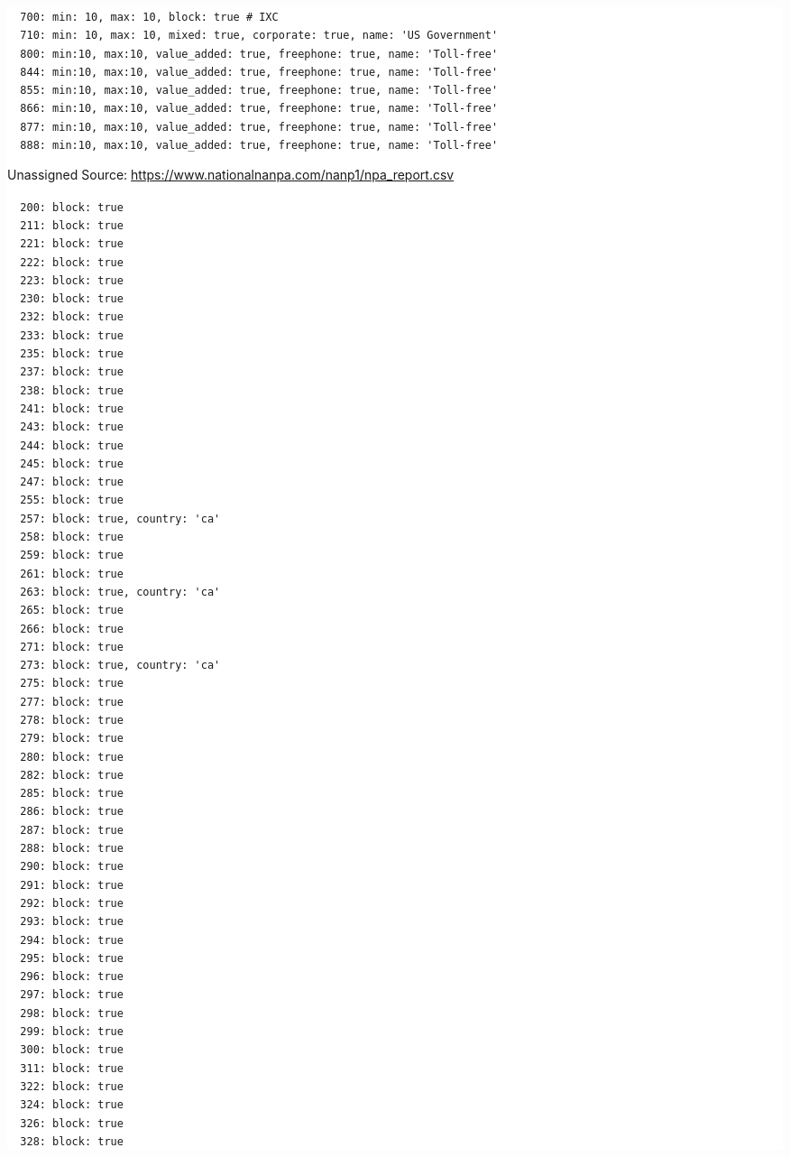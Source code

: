       700: min: 10, max: 10, block: true # IXC
      710: min: 10, max: 10, mixed: true, corporate: true, name: 'US Government'
      800: min:10, max:10, value_added: true, freephone: true, name: 'Toll-free'
      844: min:10, max:10, value_added: true, freephone: true, name: 'Toll-free'
      855: min:10, max:10, value_added: true, freephone: true, name: 'Toll-free'
      866: min:10, max:10, value_added: true, freephone: true, name: 'Toll-free'
      877: min:10, max:10, value_added: true, freephone: true, name: 'Toll-free'
      888: min:10, max:10, value_added: true, freephone: true, name: 'Toll-free'

Unassigned
Source: https://www.nationalnanpa.com/nanp1/npa_report.csv

      200: block: true
      211: block: true
      221: block: true
      222: block: true
      223: block: true
      230: block: true
      232: block: true
      233: block: true
      235: block: true
      237: block: true
      238: block: true
      241: block: true
      243: block: true
      244: block: true
      245: block: true
      247: block: true
      255: block: true
      257: block: true, country: 'ca'
      258: block: true
      259: block: true
      261: block: true
      263: block: true, country: 'ca'
      265: block: true
      266: block: true
      271: block: true
      273: block: true, country: 'ca'
      275: block: true
      277: block: true
      278: block: true
      279: block: true
      280: block: true
      282: block: true
      285: block: true
      286: block: true
      287: block: true
      288: block: true
      290: block: true
      291: block: true
      292: block: true
      293: block: true
      294: block: true
      295: block: true
      296: block: true
      297: block: true
      298: block: true
      299: block: true
      300: block: true
      311: block: true
      322: block: true
      324: block: true
      326: block: true
      328: block: true